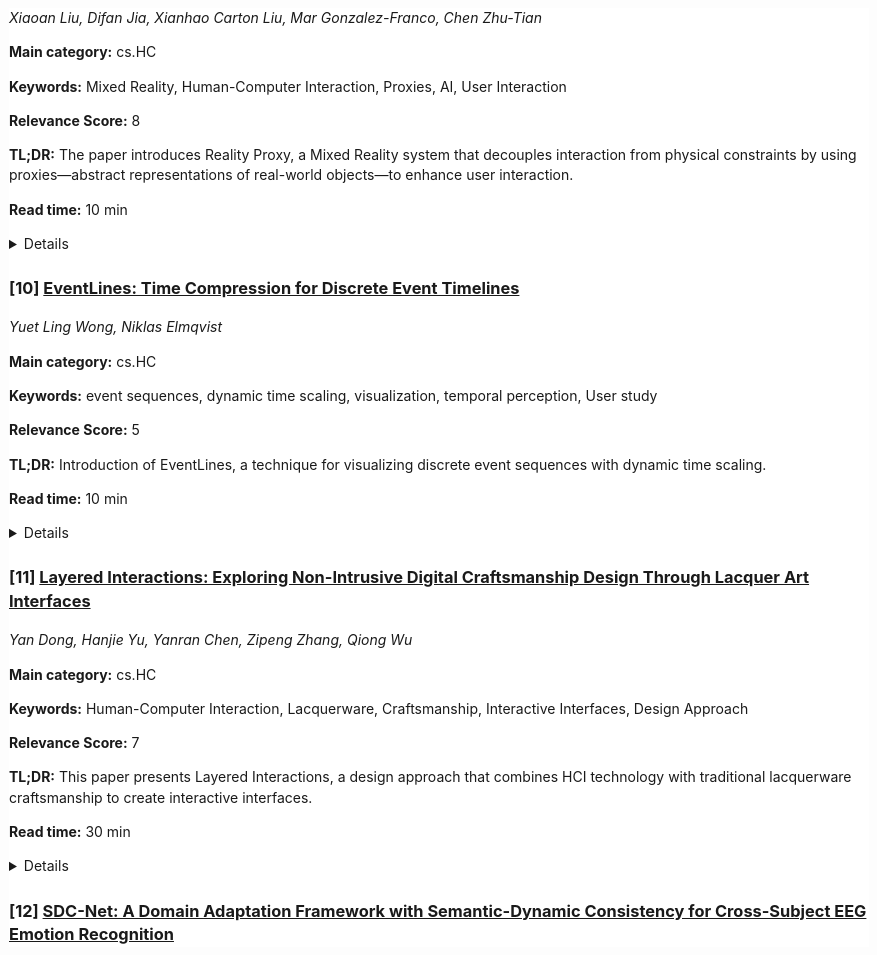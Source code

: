*Xiaoan Liu, Difan Jia, Xianhao Carton Liu, Mar Gonzalez-Franco, Chen Zhu-Tian*

**Main category:** cs.HC

**Keywords:** Mixed Reality, Human-Computer Interaction, Proxies, AI, User Interaction

**Relevance Score:** 8

**TL;DR:** The paper introduces Reality Proxy, a Mixed Reality system that decouples interaction from physical constraints by using proxies—abstract representations of real-world objects—to enhance user interaction.

**Read time:** 10 min

<details><summary>Details</summary></details>


### [10] [EventLines: Time Compression for Discrete Event Timelines](https://arxiv.org/abs/2507.17320)

*Yuet Ling Wong, Niklas Elmqvist*

**Main category:** cs.HC

**Keywords:** event sequences, dynamic time scaling, visualization, temporal perception, User study

**Relevance Score:** 5

**TL;DR:** Introduction of EventLines, a technique for visualizing discrete event sequences with dynamic time scaling.

**Read time:** 10 min

<details><summary>Details</summary></details>


### [11] [Layered Interactions: Exploring Non-Intrusive Digital Craftsmanship Design Through Lacquer Art Interfaces](https://arxiv.org/abs/2507.17430)

*Yan Dong, Hanjie Yu, Yanran Chen, Zipeng Zhang, Qiong Wu*

**Main category:** cs.HC

**Keywords:** Human-Computer Interaction, Lacquerware, Craftsmanship, Interactive Interfaces, Design Approach

**Relevance Score:** 7

**TL;DR:** This paper presents Layered Interactions, a design approach that combines HCI technology with traditional lacquerware craftsmanship to create interactive interfaces.

**Read time:** 30 min

<details><summary>Details</summary></details>


### [12] [SDC-Net: A Domain Adaptation Framework with Semantic-Dynamic Consistency for Cross-Subject EEG Emotion Recognition](https://arxiv.org/abs/2507.17524)
